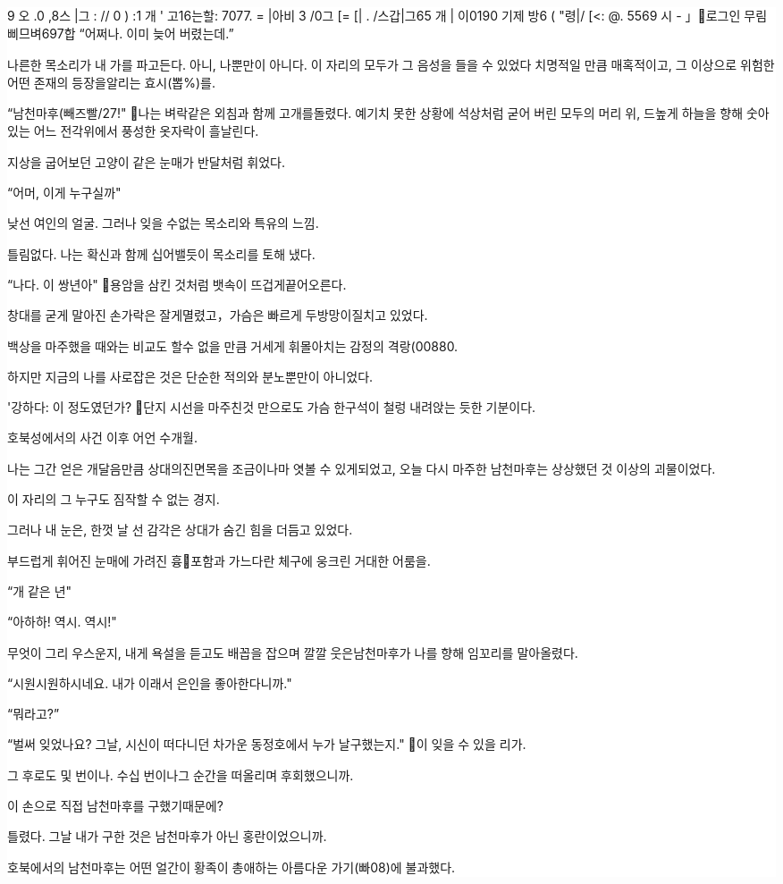 9 오 .0  ,8스        |그 :   // 0 )   :1 개  '  고16는할: 7077. = |아비 3 /0그 [= [|  . /스갑|그65 개   |     이0190    기제    방6  (  "령|/    [<:       @. 5569   시    - 」로그인 무림              삐므벼697합
“어쩌나. 이미 늦어 버렸는데.”

나른한 목소리가 내 가를 파고든다. 아니, 나뿐만이 아니다. 이 자리의 모두가 그 음성을 들을 수 있었다
치명적일 만큼 매혹적이고, 그 이상으로 위험한 어떤 존재의 등장을알리는 효시(뽑%)를.

“남천마후(빼즈빨/27!"
나는 벼락같은 외침과 함께 고개를돌렸다. 예기치 못한 상황에 석상처럼 굳어 버린 모두의 머리 위, 드높게 하늘을 향해 숫아 있는 어느 전각위에서 풍성한 옷자락이 흘날린다.

지상을 굽어보던 고양이 같은 눈매가 반달처럼 휘었다.

“어머, 이게 누구실까"

낮선 여인의 얼굴. 그러나 잊을 수없는 목소리와 특유의 느낌.

틀림없다. 나는 확신과 함께 십어밸듯이 목소리를 토해 냈다.

“나다. 이 쌍년아"
용암을 삼킨 것처럼 뱃속이 뜨겁게끝어오른다.

창대를 굳게 말아진 손가락은 잘게멸렸고，가슴은 빠르게 두방망이질치고 있었다.

백상을 마주했을 때와는 비교도 할수 없을 만큼 거세게 휘몰아치는 감정의 격랑(00880.

하지만 지금의 나를 사로잡은 것은 단순한 적의와 분노뿐만이 아니었다.

'강하다:
이 정도였던가?
단지 시선을 마주친것 만으로도 가슴 한구석이 철렁 내려앉는 듯한 기분이다.

호북성에서의 사건 이후 어언 수개월.

나는 그간 얻은 개달음만큼 상대의진면목을 조금이나마 엿볼 수 있게되었고, 오늘 다시 마주한 남천마후는 상상했던 것 이상의 괴물이었다.

이 자리의 그 누구도 짐작할 수 없는 경지.

그러나 내 눈은, 한껏 날 선 감각은 상대가 숨긴 힘을 더듬고 있었다.

부드럽게 휘어진 눈매에 가려진 흉포함과 가느다란 체구에 웅크린 거대한 어룸을.

“개 같은 년"

“아하하! 역시. 역시!"

무엇이 그리 우스운지, 내게 욕설을 듣고도 배꼽을 잡으며 깔깔 웃은남천마후가 나를 향해 임꼬리를 말아올렸다.

“시원시원하시네요. 내가 이래서 은인을 좋아한다니까."

“뭐라고?”

“벌써 잊었나요? 그날, 시신이 떠다니던 차가운 동정호에서 누가 날구했는지."
이
잊을 수 있을 리가.

그 후로도 및 번이나. 수십 번이나그 순간을 떠올리며 후회했으니까.

이 손으로 직접 남천마후를 구했기때문에?

틀렸다. 그날 내가 구한 것은 남천마후가 아닌 홍란이었으니까.

호북에서의 남천마후는 어떤 얼간이 황족이 총애하는 아름다운 가기(빠08)에 불과했다.
